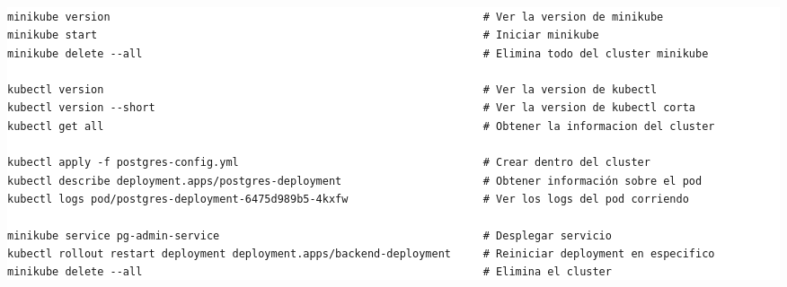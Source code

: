 
```docker
minikube version                                                          # Ver la version de minikube
minikube start                                                            # Iniciar minikube
minikube delete --all                                                     # Elimina todo del cluster minikube

kubectl version                                                           # Ver la version de kubectl
kubectl version --short                                                   # Ver la version de kubectl corta
kubectl get all                                                           # Obtener la informacion del cluster

kubectl apply -f postgres-config.yml                                      # Crear dentro del cluster
kubectl describe deployment.apps/postgres-deployment                      # Obtener información sobre el pod
kubectl logs pod/postgres-deployment-6475d989b5-4kxfw                     # Ver los logs del pod corriendo

minikube service pg-admin-service                                         # Desplegar servicio
kubectl rollout restart deployment deployment.apps/backend-deployment     # Reiniciar deployment en especifico
minikube delete --all                                                     # Elimina el cluster
```